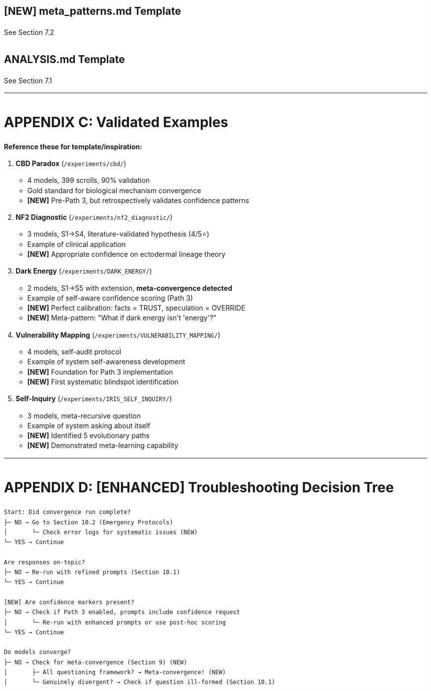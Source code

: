 ## **[NEW]** meta_patterns.md Template
See Section 7.2

## ANALYSIS.md Template
See Section 7.1

---

# APPENDIX C: Validated Examples

**Reference these for template/inspiration:**

1. **CBD Paradox** (`/experiments/cbd/`)
   - 4 models, 399 scrolls, 90% validation
   - Gold standard for biological mechanism convergence
   - **[NEW]** Pre-Path 3, but retrospectively validates confidence patterns

2. **NF2 Diagnostic** (`/experiments/nf2_diagnostic/`)
   - 3 models, S1→S4, literature-validated hypothesis (4/5⭐)
   - Example of clinical application
   - **[NEW]** Appropriate confidence on ectodermal lineage theory

3. **Dark Energy** (`/experiments/DARK_ENERGY/`)
   - 2 models, S1→S5 with extension, **meta-convergence detected**
   - Example of self-aware confidence scoring (Path 3)
   - **[NEW]** Perfect calibration: facts = TRUST, speculation = OVERRIDE
   - **[NEW]** Meta-pattern: "What if dark energy isn't 'energy'?"

4. **Vulnerability Mapping** (`/experiments/VULNERABILITY_MAPPING/`)
   - 4 models, self-audit protocol
   - Example of system self-awareness development
   - **[NEW]** Foundation for Path 3 implementation
   - **[NEW]** First systematic blindspot identification

5. **Self-Inquiry** (`/experiments/IRIS_SELF_INQUIRY/`)
   - 3 models, meta-recursive question
   - Example of system asking about itself
   - **[NEW]** Identified 5 evolutionary paths
   - **[NEW]** Demonstrated meta-learning capability

---

# APPENDIX D: **[ENHANCED]** Troubleshooting Decision Tree

```
Start: Did convergence run complete?
├─ NO → Go to Section 10.2 (Emergency Protocols)
│       └─ Check error logs for systematic issues (NEW)
└─ YES → Continue

Are responses on-topic?
├─ NO → Re-run with refined prompts (Section 10.1)
└─ YES → Continue

[NEW] Are confidence markers present?
├─ NO → Check if Path 3 enabled, prompts include confidence request
│       └─ Re-run with enhanced prompts or use post-hoc scoring
└─ YES → Continue

Do models converge?
├─ NO → Check for meta-convergence (Section 9) (NEW)
│       ├─ All questioning framework? → Meta-convergence! (NEW)
│       └─ Genuinely divergent? → Check if question ill-formed (Section 10.1)
```